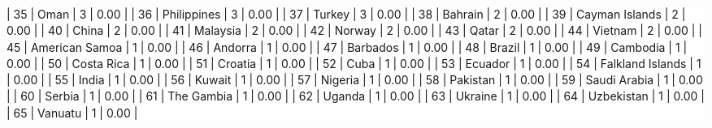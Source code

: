 | 35 | Oman | 3 | 0.00 |
| 36 | Philippines | 3 | 0.00 |
| 37 | Turkey | 3 | 0.00 |
| 38 | Bahrain | 2 | 0.00 |
| 39 | Cayman Islands | 2 | 0.00 |
| 40 | China | 2 | 0.00 |
| 41 | Malaysia | 2 | 0.00 |
| 42 | Norway | 2 | 0.00 |
| 43 | Qatar | 2 | 0.00 |
| 44 | Vietnam | 2 | 0.00 |
| 45 | American Samoa | 1 | 0.00 |
| 46 | Andorra | 1 | 0.00 |
| 47 | Barbados | 1 | 0.00 |
| 48 | Brazil | 1 | 0.00 |
| 49 | Cambodia | 1 | 0.00 |
| 50 | Costa Rica | 1 | 0.00 |
| 51 | Croatia | 1 | 0.00 |
| 52 | Cuba | 1 | 0.00 |
| 53 | Ecuador | 1 | 0.00 |
| 54 | Falkland Islands | 1 | 0.00 |
| 55 | India | 1 | 0.00 |
| 56 | Kuwait | 1 | 0.00 |
| 57 | Nigeria | 1 | 0.00 |
| 58 | Pakistan | 1 | 0.00 |
| 59 | Saudi Arabia | 1 | 0.00 |
| 60 | Serbia | 1 | 0.00 |
| 61 | The Gambia | 1 | 0.00 |
| 62 | Uganda | 1 | 0.00 |
| 63 | Ukraine | 1 | 0.00 |
| 64 | Uzbekistan | 1 | 0.00 |
| 65 | Vanuatu | 1 | 0.00 |
